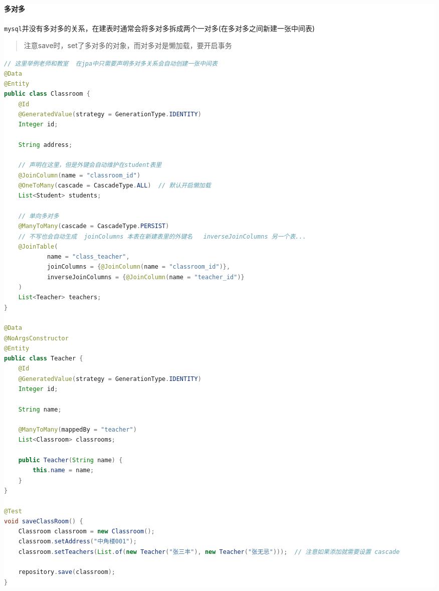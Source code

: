 #### 多对多
`mysql`并没有多对多的关系，在建表时通常会将多对多拆成两个一对多(在多对多之间新建一张中间表)  

> 注意save时，set了多对多的对象，而对多对是懒加载，要开启事务

```java
// 这里举例老师和教室  在jpa中只需要声明多对多关系会自动创建一张中间表
@Data  
@Entity  
public class Classroom {  
    @Id  
    @GeneratedValue(strategy = GenerationType.IDENTITY)  
    Integer id;  
  
    String address;  
  
    // 声明在这里，但是外键会自动维护在student表里  
    @JoinColumn(name = "classroom_id")  
    @OneToMany(cascade = CascadeType.ALL)  // 默认开启懒加载
    List<Student> students;  
  
    // 单向多对多  
    @ManyToMany(cascade = CascadeType.PERSIST)  
    // 不写也会自动生成  joinColumns 本表在新建表里的外键名   inverseJoinColumns 另一个表...  
    @JoinTable(  
            name = "class_teacher",  
            joinColumns = {@JoinColumn(name = "classroom_id")},  
            inverseJoinColumns = {@JoinColumn(name = "teacher_id")}  
    )  
    List<Teacher> teachers;  
}

@Data  
@NoArgsConstructor  
@Entity  
public class Teacher {  
    @Id  
    @GeneratedValue(strategy = GenerationType.IDENTITY)  
    Integer id;  
  
    String name;  
  
    @ManyToMany(mappedBy = "teacher")  
    List<Classroom> classrooms;  
  
    public Teacher(String name) {  
        this.name = name;  
    }  
}

@Test  
void saveClassRoom() {  
    Classroom classroom = new Classroom();  
    classroom.setAddress("中角楼001");  
    classroom.setTeachers(List.of(new Teacher("张三丰"), new Teacher("张无忌")));  // 注意如果添加就需要设置 cascade
  
    repository.save(classroom);  
}
```
